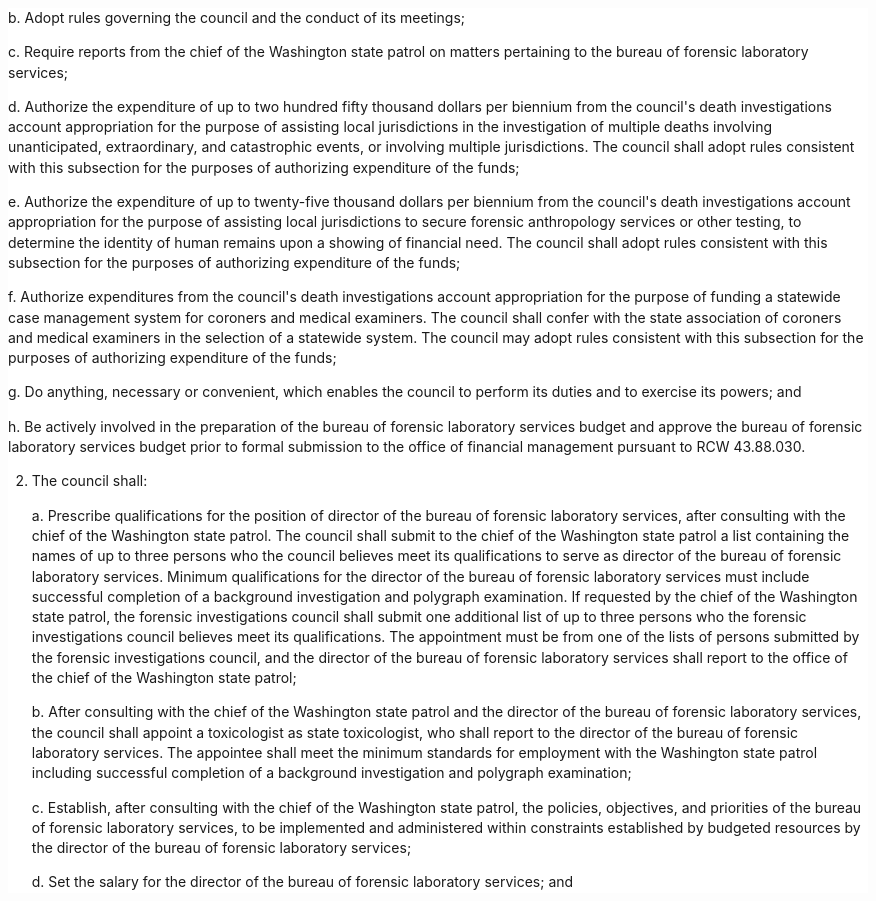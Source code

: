    b. Adopt rules governing the council and the conduct of its meetings;

   c. Require reports from the chief of the Washington state patrol on matters pertaining to the bureau of forensic laboratory services;

   d. Authorize the expenditure of up to two hundred fifty thousand dollars per biennium from the council's death investigations account appropriation for the purpose of assisting local jurisdictions in the investigation of multiple deaths involving unanticipated, extraordinary, and catastrophic events, or involving multiple jurisdictions. The council shall adopt rules consistent with this subsection for the purposes of authorizing expenditure of the funds;

   e. Authorize the expenditure of up to twenty-five thousand dollars per biennium from the council's death investigations account appropriation for the purpose of assisting local jurisdictions to secure forensic anthropology services or other testing, to determine the identity of human remains upon a showing of financial need. The council shall adopt rules consistent with this subsection for the purposes of authorizing expenditure of the funds;

   f. Authorize expenditures from the council's death investigations account appropriation for the purpose of funding a statewide case management system for coroners and medical examiners. The council shall confer with the state association of coroners and medical examiners in the selection of a statewide system. The council may adopt rules consistent with this subsection for the purposes of authorizing expenditure of the funds;

   g. Do anything, necessary or convenient, which enables the council to perform its duties and to exercise its powers; and

   h. Be actively involved in the preparation of the bureau of forensic laboratory services budget and approve the bureau of forensic laboratory services budget prior to formal submission to the office of financial management pursuant to RCW 43.88.030.

2. The council shall:

   a. Prescribe qualifications for the position of director of the bureau of forensic laboratory services, after consulting with the chief of the Washington state patrol. The council shall submit to the chief of the Washington state patrol a list containing the names of up to three persons who the council believes meet its qualifications to serve as director of the bureau of forensic laboratory services. Minimum qualifications for the director of the bureau of forensic laboratory services must include successful completion of a background investigation and polygraph examination. If requested by the chief of the Washington state patrol, the forensic investigations council shall submit one additional list of up to three persons who the forensic investigations council believes meet its qualifications. The appointment must be from one of the lists of persons submitted by the forensic investigations council, and the director of the bureau of forensic laboratory services shall report to the office of the chief of the Washington state patrol;

   b. After consulting with the chief of the Washington state patrol and the director of the bureau of forensic laboratory services, the council shall appoint a toxicologist as state toxicologist, who shall report to the director of the bureau of forensic laboratory services. The appointee shall meet the minimum standards for employment with the Washington state patrol including successful completion of a background investigation and polygraph examination;

   c. Establish, after consulting with the chief of the Washington state patrol, the policies, objectives, and priorities of the bureau of forensic laboratory services, to be implemented and administered within constraints established by budgeted resources by the director of the bureau of forensic laboratory services;

   d. Set the salary for the director of the bureau of forensic laboratory services; and
